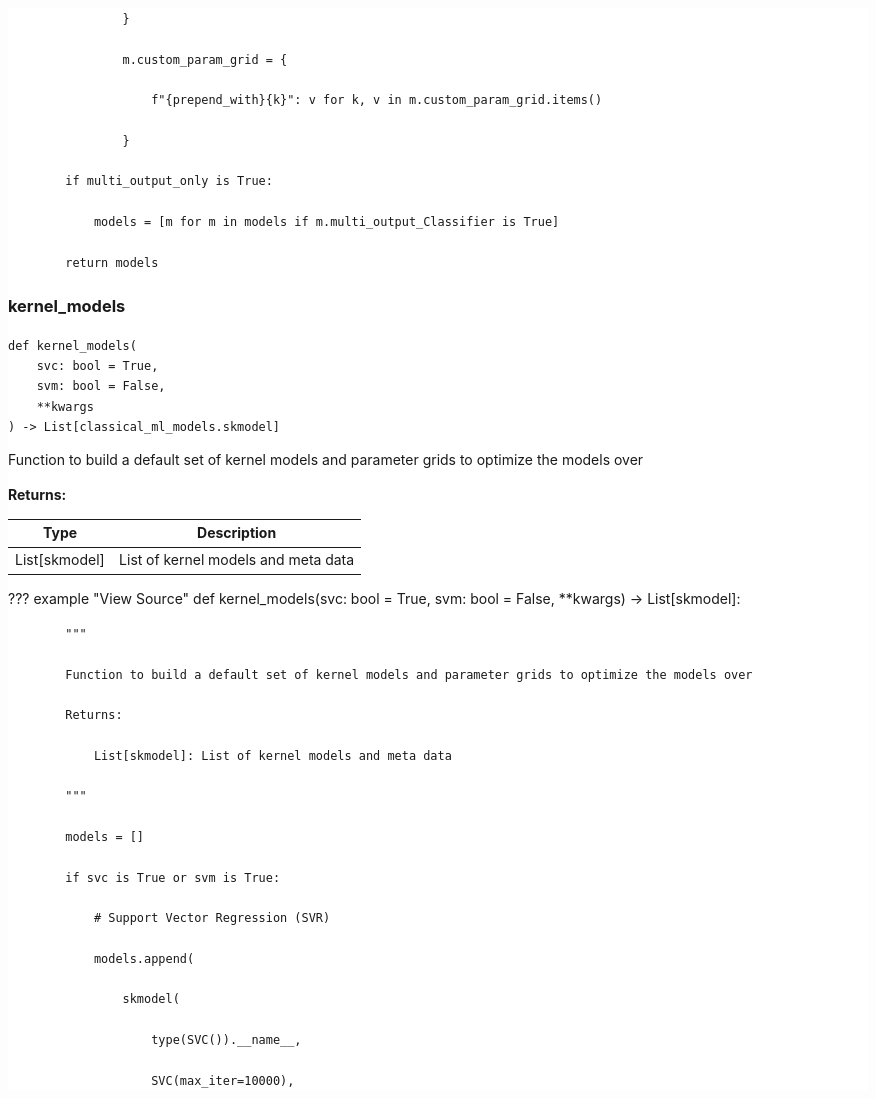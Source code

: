                     }

                    m.custom_param_grid = {

                        f"{prepend_with}{k}": v for k, v in m.custom_param_grid.items()

                    }

            if multi_output_only is True:

                models = [m for m in models if m.multi_output_Classifier is True]

            return models


### kernel_models

```python3
def kernel_models(
    svc: bool = True,
    svm: bool = False,
    **kwargs
) -> List[classical_ml_models.skmodel]
```

Function to build a default set of kernel models and parameter grids to optimize the models over

**Returns:**

| Type | Description |
|---|---|
| List[skmodel] | List of kernel models and meta data |

??? example "View Source"
        def kernel_models(svc: bool = True, svm: bool = False, **kwargs) -> List[skmodel]:

            """

            Function to build a default set of kernel models and parameter grids to optimize the models over

            Returns:

                List[skmodel]: List of kernel models and meta data

            """

            models = []

            if svc is True or svm is True:

                # Support Vector Regression (SVR)

                models.append(

                    skmodel(

                        type(SVC()).__name__,

                        SVC(max_iter=10000),
